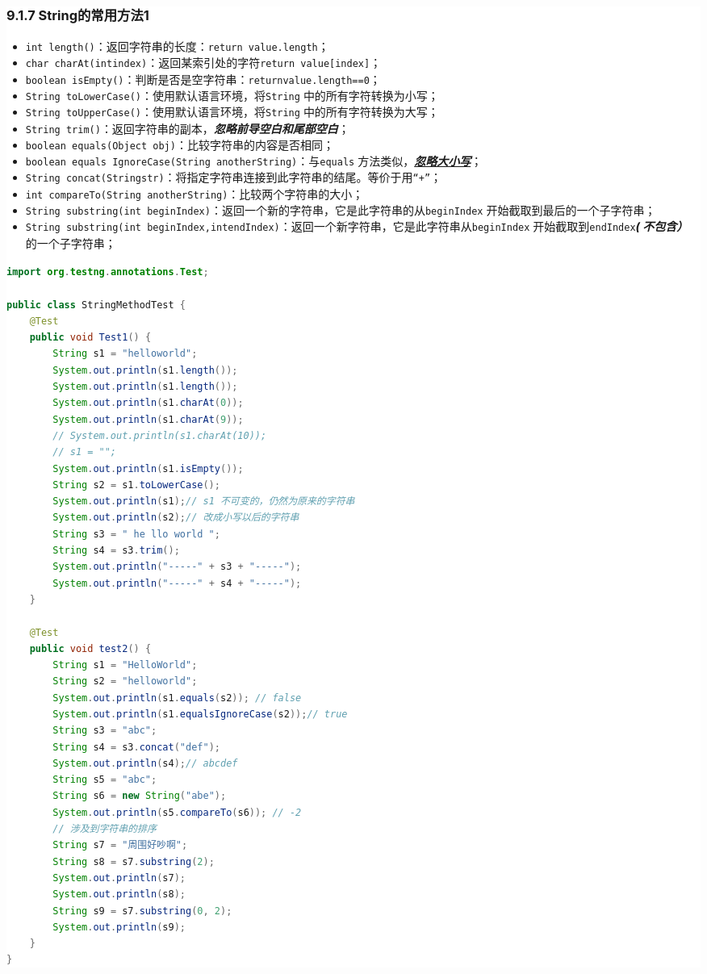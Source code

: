 

### 9.1.7 String的常用方法1

- `int length()`：返回字符串的长度：`return value.length`；
- `char charAt(intindex)`：返回某索引处的字符`return value[index]`； 
- `boolean isEmpty()`：判断是否是空字符串：`returnvalue.length==0`；
- `String toLowerCase()`：使用默认语言环境，将`String` 中的所有字符转换为小写；
- `String toUpperCase()`：使用默认语言环境，将`String` 中的所有字符转换为大写；
- `String trim()`：返回字符串的副本，***忽略前导空白和尾部空白***；
- `boolean equals(Object obj)`：比较字符串的内容是否相同；
- `boolean equals IgnoreCase(String anotherString)`：与`equals` 方法类似，***<u>忽略大小写</u>***；
- `String concat(Stringstr)`：将指定字符串连接到此字符串的结尾。等价于用`“+”`；
- `int compareTo(String anotherString)`：比较两个字符串的大小；
- `String substring(int beginIndex)`：返回一个新的字符串，它是此字符串的从`beginIndex` 开始截取到最后的一个子字符串；
- `String substring(int beginIndex,intendIndex)`：返回一个新字符串，它是此字符串从`beginIndex` 开始截取到`endIndex`***( 不包含）*** 的一个子字符串；

```java
import org.testng.annotations.Test;

public class StringMethodTest {
    @Test
    public void Test1() {
        String s1 = "helloworld";
        System.out.println(s1.length());
        System.out.println(s1.length());
        System.out.println(s1.charAt(0));
        System.out.println(s1.charAt(9));
        // System.out.println(s1.charAt(10));
        // s1 = "";
        System.out.println(s1.isEmpty());
        String s2 = s1.toLowerCase();
        System.out.println(s1);// s1 不可变的，仍然为原来的字符串
        System.out.println(s2);// 改成小写以后的字符串
        String s3 = " he llo world ";
        String s4 = s3.trim();
        System.out.println("-----" + s3 + "-----");
        System.out.println("-----" + s4 + "-----");
    }
    
    @Test
    public void test2() {
        String s1 = "HelloWorld";
        String s2 = "helloworld";
        System.out.println(s1.equals(s2)); // false
        System.out.println(s1.equalsIgnoreCase(s2));// true
        String s3 = "abc";
        String s4 = s3.concat("def");
        System.out.println(s4);// abcdef
        String s5 = "abc";
        String s6 = new String("abe");
        System.out.println(s5.compareTo(s6)); // -2
        // 涉及到字符串的排序
        String s7 = "周围好吵啊";
        String s8 = s7.substring(2);
        System.out.println(s7);
        System.out.println(s8);
        String s9 = s7.substring(0, 2);
        System.out.println(s9);
    }
}
```
